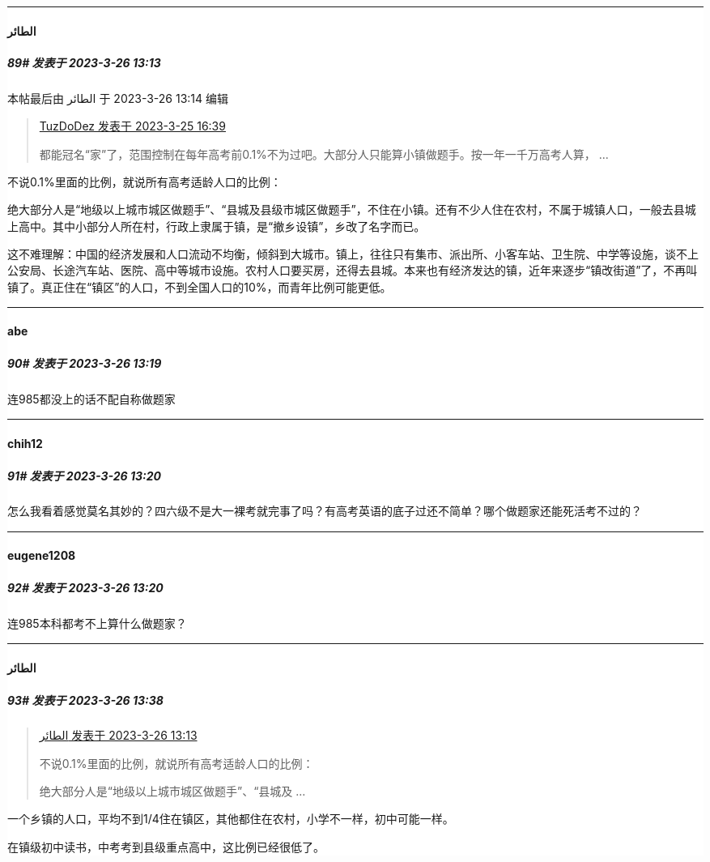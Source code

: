 
*****

####  الطائر  
##### 89#       发表于 2023-3-26 13:13

 本帖最后由 الطائر 于 2023-3-26 13:14 编辑 
<blockquote><a href="httphttps://bbs.saraba1st.com/2b/forum.php?mod=redirect&amp;goto=findpost&amp;pid=60220624&amp;ptid=2125733" target="_blank">TuzDoDez 发表于 2023-3-25 16:39</a>

都能冠名“家”了，范围控制在每年高考前0.1%不为过吧。大部分人只能算小镇做题手。按一年一千万高考人算， ...</blockquote>
不说0.1%里面的比例，就说所有高考适龄人口的比例：

绝大部分人是“地级以上城市城区做题手”、“县城及县级市城区做题手”，不住在小镇。还有不少人住在农村，不属于城镇人口，一般去县城上高中。其中小部分人所在村，行政上隶属于镇，是“撤乡设镇”，乡改了名字而已。

这不难理解：中国的经济发展和人口流动不均衡，倾斜到大城市。镇上，往往只有集市、派出所、小客车站、卫生院、中学等设施，谈不上公安局、长途汽车站、医院、高中等城市设施。农村人口要买房，还得去县城。本来也有经济发达的镇，近年来逐步“镇改街道”了，不再叫镇了。真正住在“镇区”的人口，不到全国人口的10%，而青年比例可能更低。

*****

####  abe  
##### 90#       发表于 2023-3-26 13:19

连985都没上的话不配自称做题家


*****

####  chih12  
##### 91#       发表于 2023-3-26 13:20

怎么我看着感觉莫名其妙的？四六级不是大一裸考就完事了吗？有高考英语的底子过还不简单？哪个做题家还能死活考不过的？

*****

####  eugene1208  
##### 92#       发表于 2023-3-26 13:20

连985本科都考不上算什么做题家？


*****

####  الطائر  
##### 93#       发表于 2023-3-26 13:38

<blockquote><a href="httphttps://bbs.saraba1st.com/2b/forum.php?mod=redirect&amp;goto=findpost&amp;pid=60228836&amp;ptid=2125733" target="_blank">الطائر 发表于 2023-3-26 13:13</a>

不说0.1%里面的比例，就说所有高考适龄人口的比例：

绝大部分人是“地级以上城市城区做题手”、“县城及 ...</blockquote>
一个乡镇的人口，平均不到1/4住在镇区，其他都住在农村，小学不一样，初中可能一样。

在镇级初中读书，中考考到县级重点高中，这比例已经很低了。
